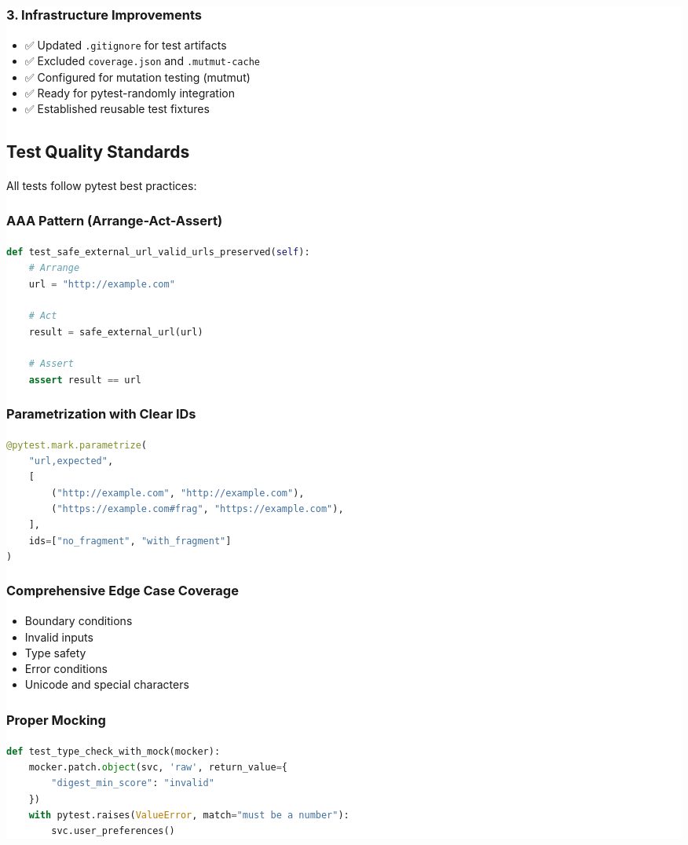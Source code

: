 ### 3. Infrastructure Improvements

- ✅ Updated `.gitignore` for test artifacts
- ✅ Excluded `coverage.json` and `.mutmut-cache`
- ✅ Configured for mutation testing (mutmut)
- ✅ Ready for pytest-randomly integration
- ✅ Established reusable test fixtures

## Test Quality Standards

All tests follow pytest best practices:

### AAA Pattern (Arrange-Act-Assert)
```python
def test_safe_external_url_valid_urls_preserved(self):
    # Arrange
    url = "http://example.com"
    
    # Act
    result = safe_external_url(url)
    
    # Assert
    assert result == url
```

### Parametrization with Clear IDs
```python
@pytest.mark.parametrize(
    "url,expected",
    [
        ("http://example.com", "http://example.com"),
        ("https://example.com#frag", "https://example.com"),
    ],
    ids=["no_fragment", "with_fragment"]
)
```

### Comprehensive Edge Case Coverage
- Boundary conditions
- Invalid inputs
- Type safety
- Error conditions
- Unicode and special characters

### Proper Mocking
```python
def test_type_check_with_mock(mocker):
    mocker.patch.object(svc, 'raw', return_value={
        "digest_min_score": "invalid"
    })
    with pytest.raises(ValueError, match="must be a number"):
        svc.user_preferences()
```
